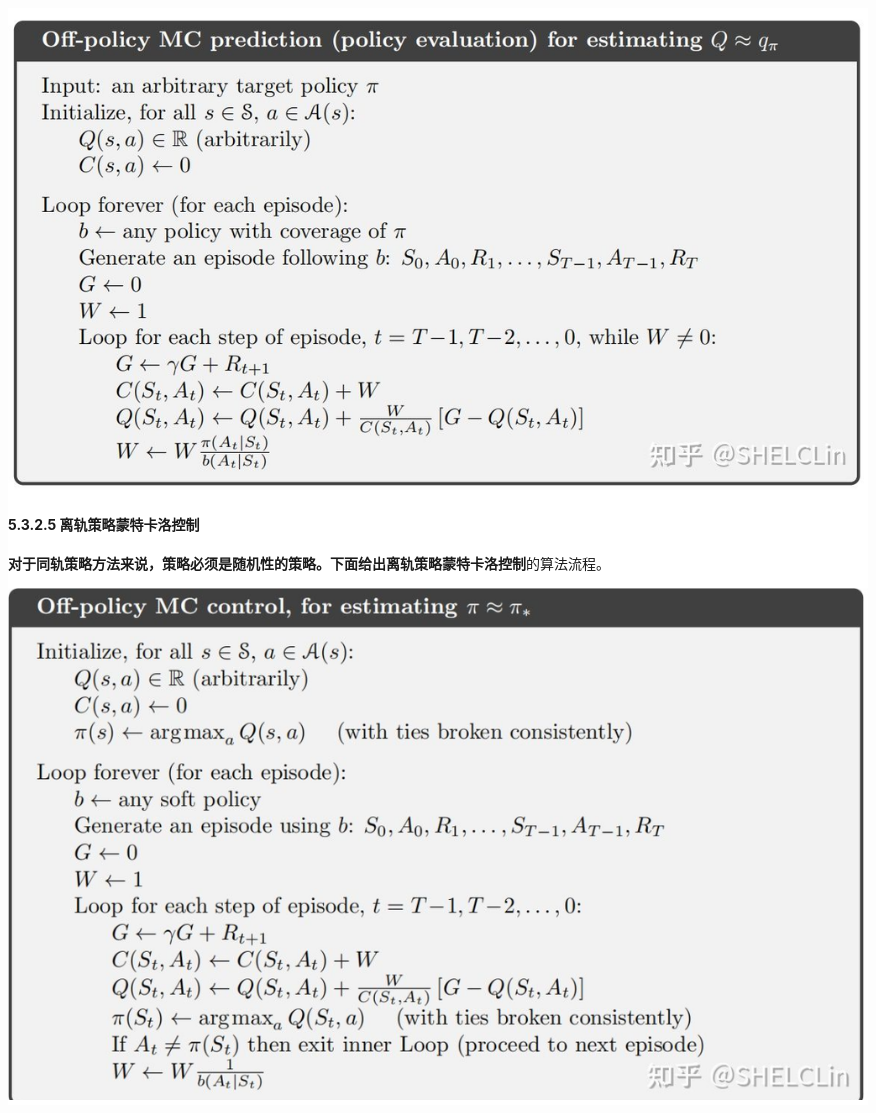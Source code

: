 ![img](强化学习.assets/v2-de949c96bb3af0cc919b9c736b787a53_1440w.jpg)

#### 5.3.2.5 离轨策略蒙特卡洛控制

**对于同轨策略方法来说，策略必须是随机性的策略。**下面给出**离轨策略蒙特卡洛控制**的算法流程。

![1662040502417](强化学习.assets/1662040502417.png)
